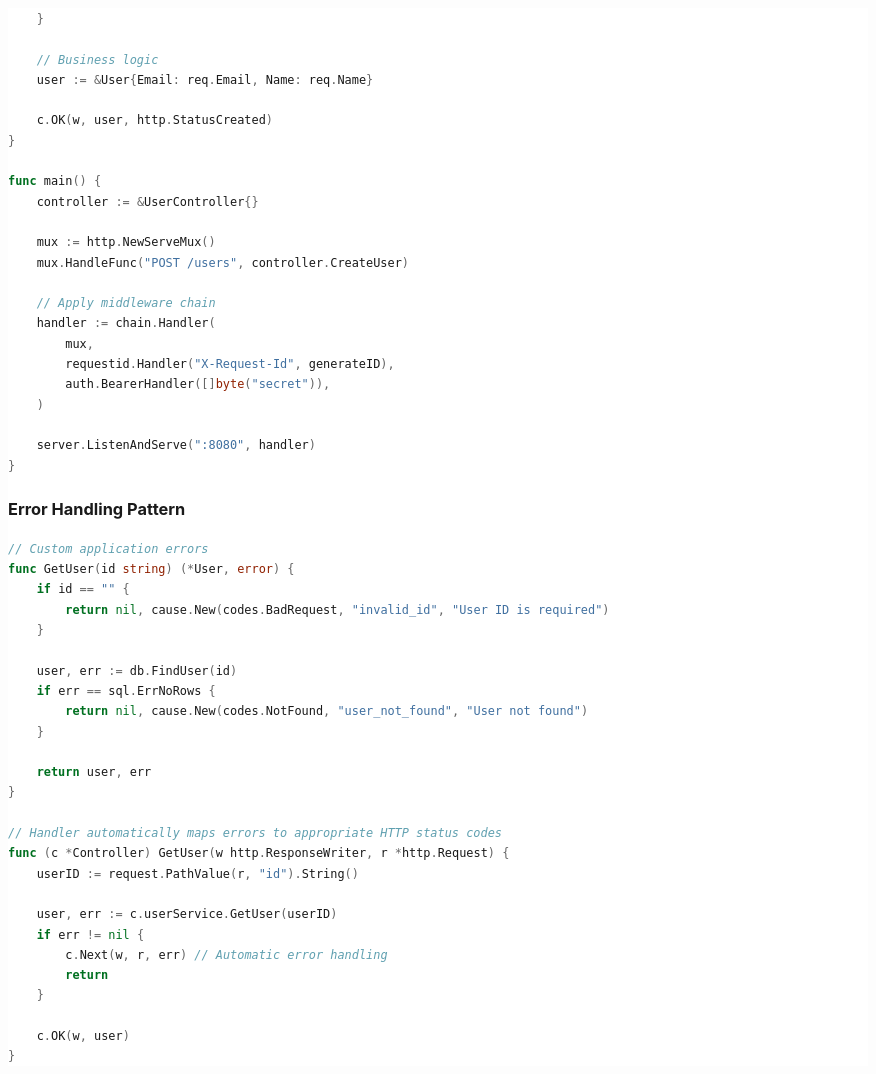 ```go
    }
    
    // Business logic
    user := &User{Email: req.Email, Name: req.Name}
    
    c.OK(w, user, http.StatusCreated)
}

func main() {
    controller := &UserController{}
    
    mux := http.NewServeMux()
    mux.HandleFunc("POST /users", controller.CreateUser)
    
    // Apply middleware chain
    handler := chain.Handler(
        mux,
        requestid.Handler("X-Request-Id", generateID),
        auth.BearerHandler([]byte("secret")),
    )
    
    server.ListenAndServe(":8080", handler)
}
```

### Error Handling Pattern

```go
// Custom application errors
func GetUser(id string) (*User, error) {
    if id == "" {
        return nil, cause.New(codes.BadRequest, "invalid_id", "User ID is required")
    }
    
    user, err := db.FindUser(id)
    if err == sql.ErrNoRows {
        return nil, cause.New(codes.NotFound, "user_not_found", "User not found")
    }
    
    return user, err
}

// Handler automatically maps errors to appropriate HTTP status codes
func (c *Controller) GetUser(w http.ResponseWriter, r *http.Request) {
    userID := request.PathValue(r, "id").String()
    
    user, err := c.userService.GetUser(userID)
    if err != nil {
        c.Next(w, r, err) // Automatic error handling
        return
    }
    
    c.OK(w, user)
}
```
